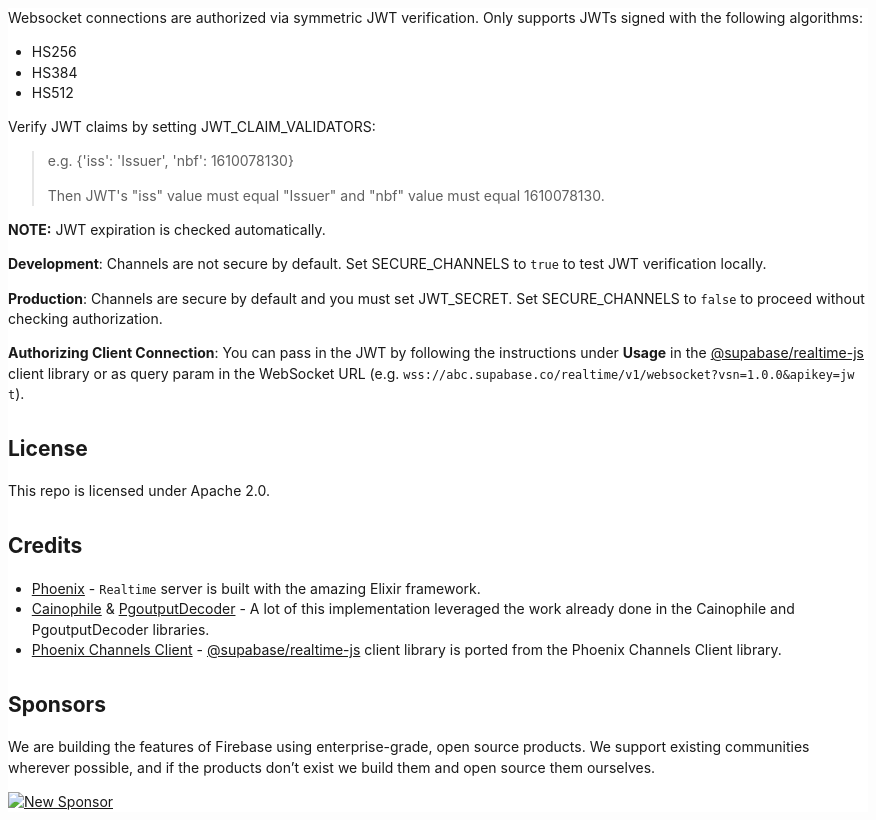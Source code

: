 Websocket connections are authorized via symmetric JWT verification. Only supports JWTs signed with the following algorithms:
  - HS256
  - HS384
  - HS512

Verify JWT claims by setting JWT_CLAIM_VALIDATORS:

  > e.g. {'iss': 'Issuer', 'nbf': 1610078130}
  >
  > Then JWT's "iss" value must equal "Issuer" and "nbf" value must equal 1610078130.

**NOTE:** JWT expiration is checked automatically. 

**Development**: Channels are not secure by default. Set SECURE_CHANNELS to `true` to test JWT verification locally.

**Production**: Channels are secure by default and you must set JWT_SECRET. Set SECURE_CHANNELS to `false` to proceed without checking authorization.

**Authorizing Client Connection**: You can pass in the JWT by following the instructions under **Usage** in the [@supabase/realtime-js](https://github.com/supabase/realtime-js) client library or as query param in the WebSocket URL (e.g. `wss://abc.supabase.co/realtime/v1/websocket?vsn=1.0.0&apikey=jwt`).

## License

This repo is licensed under Apache 2.0.


## Credits

- [Phoenix](https://github.com/phoenixframework/phoenix) - `Realtime` server is built with the amazing Elixir framework.
- [Cainophile](https://github.com/cainophile/cainophile) & [PgoutputDecoder](https://github.com/cainophile/pgoutput_decoder) - A lot of this implementation leveraged the work already done in the Cainophile and PgoutputDecoder libraries.
- [Phoenix Channels Client](https://github.com/mcampa/phoenix-channels) - [@supabase/realtime-js](https://github.com/supabase/realtime-js) client library is ported from the Phoenix Channels Client library.


## Sponsors

We are building the features of Firebase using enterprise-grade, open source products. We support existing communities wherever possible, and if the products don’t exist we build them and open source them ourselves.

[![New Sponsor][new-sponsor-image]][new-sponsor-url]


[new-sponsor-image]: https://user-images.githubusercontent.com/10214025/90518111-e74bbb00-e198-11ea-8f88-c9e3c1aa4b5b.png
[new-sponsor-url]: https://github.com/sponsors/supabase
[watch-repo-url]: https://github.com/supabase/realtime/watchers
